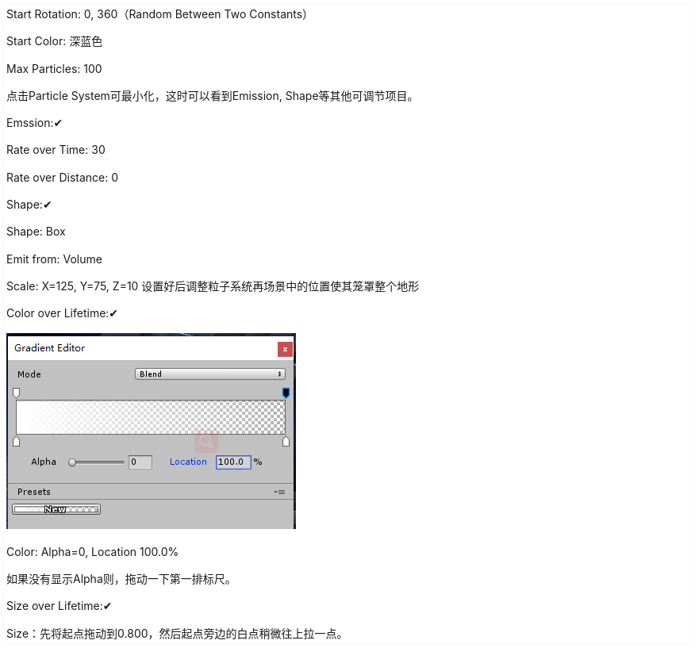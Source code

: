 Start Rotation: 0, 360（Random Between Two Constants）

Start Color: 深蓝色

 Max Particles: 100

点击Particle System可最小化，这时可以看到Emission, Shape等其他可调节项目。

Emssion:✔

Rate over Time: 30

Rate over Distance: 0

Shape:✔

Shape: Box

Emit from: Volume

Scale: X=125, Y=75, Z=10 设置好后调整粒子系统再场景中的位置使其笼罩整个地形

Color over Lifetime:✔

![image-20200225213536996](Unity简易关卡设计/image-20200225213536996.png)

Color: Alpha=0, Location 100.0%

如果没有显示Alpha则，拖动一下第一排标尺。

Size over Lifetime:✔

Size：先将起点拖动到0.800，然后起点旁边的白点稍微往上拉一点。

